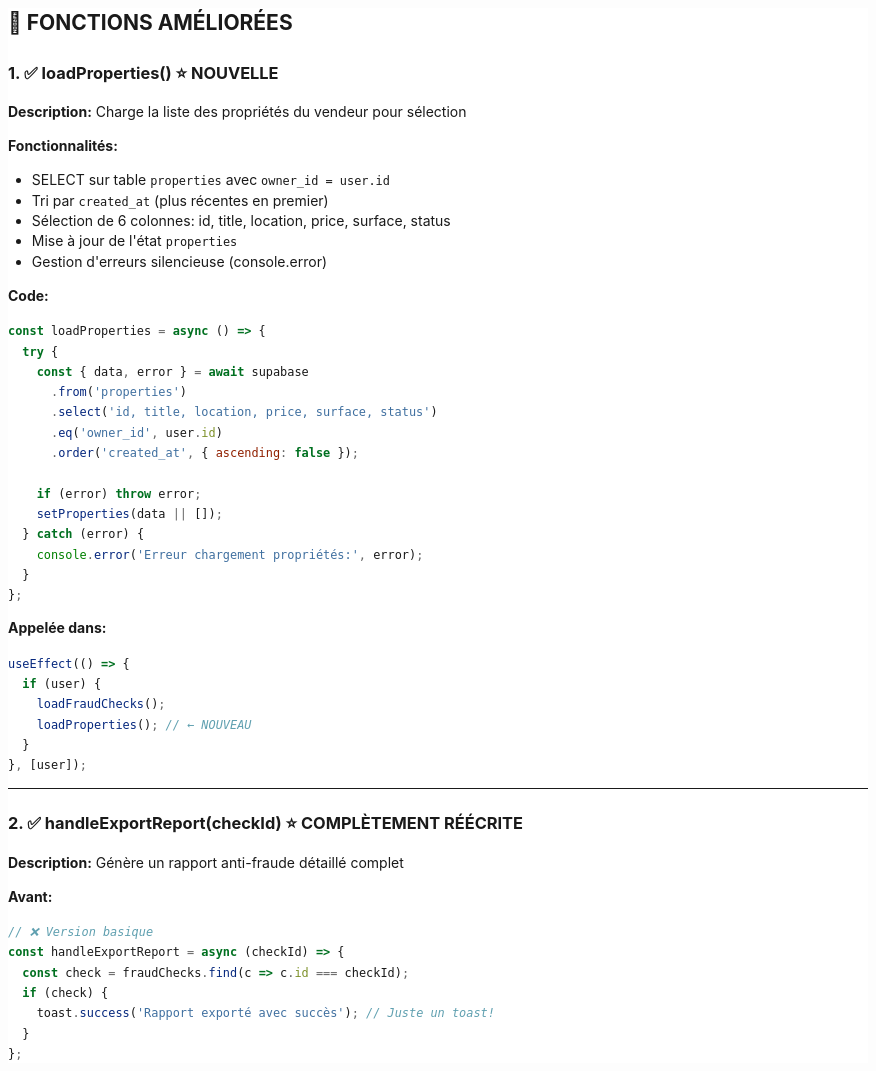 
## 🔧 FONCTIONS AMÉLIORÉES

### 1. ✅ **loadProperties()** ⭐ NOUVELLE
**Description:** Charge la liste des propriétés du vendeur pour sélection

**Fonctionnalités:**
- SELECT sur table `properties` avec `owner_id = user.id`
- Tri par `created_at` (plus récentes en premier)
- Sélection de 6 colonnes: id, title, location, price, surface, status
- Mise à jour de l'état `properties`
- Gestion d'erreurs silencieuse (console.error)

**Code:**
```javascript
const loadProperties = async () => {
  try {
    const { data, error } = await supabase
      .from('properties')
      .select('id, title, location, price, surface, status')
      .eq('owner_id', user.id)
      .order('created_at', { ascending: false });

    if (error) throw error;
    setProperties(data || []);
  } catch (error) {
    console.error('Erreur chargement propriétés:', error);
  }
};
```

**Appelée dans:**
```javascript
useEffect(() => {
  if (user) {
    loadFraudChecks();
    loadProperties(); // ← NOUVEAU
  }
}, [user]);
```

---

### 2. ✅ **handleExportReport(checkId)** ⭐ COMPLÈTEMENT RÉÉCRITE
**Description:** Génère un rapport anti-fraude détaillé complet

**Avant:**
```javascript
// ❌ Version basique
const handleExportReport = async (checkId) => {
  const check = fraudChecks.find(c => c.id === checkId);
  if (check) {
    toast.success('Rapport exporté avec succès'); // Juste un toast!
  }
};
```
